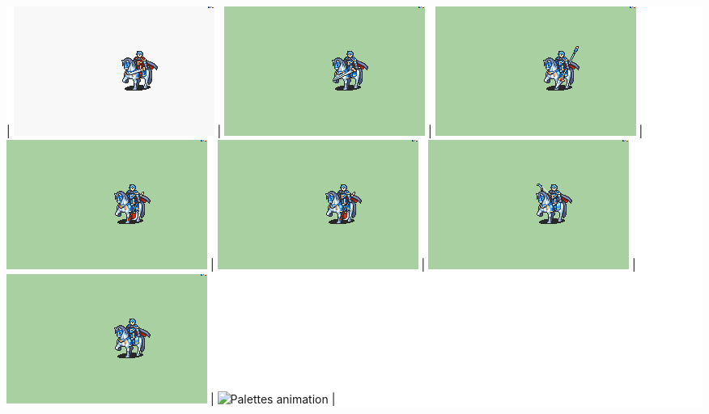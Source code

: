 | <img alt="Sword animation" src="./%5BEphraim-Base%5D%20%5BM%5D%20Vanilla%20+Weapons/1.%20Sword/Sword.gif" /> | <img alt="Sword animation" src="./%5BEphraim-Base%5D%20%5BM%5D%20Vanilla%20+Weapons/1.%20Sword%20(Eirika%20Motion)/Sword.gif" /> | <img alt="Lance animation" src="./%5BEphraim-Base%5D%20%5BM%5D%20Vanilla%20+Weapons/2.%20Lance/Lance.gif" /> | <img alt="Axe animation" src="./%5BEphraim-Base%5D%20%5BM%5D%20Vanilla%20+Weapons/3.%20Axe/Axe.gif" /> | <img alt="Handaxe animation" src="./%5BEphraim-Base%5D%20%5BM%5D%20Vanilla%20+Weapons/4.%20Handaxe/Handaxe.gif" /> | <img alt="Bow animation" src="./%5BEphraim-Base%5D%20%5BM%5D%20Vanilla%20+Weapons/5.%20Bow/Bow.gif" /> | <img alt="Unarmed animation" src="./%5BEphraim-Base%5D%20%5BM%5D%20Vanilla%20+Weapons/8.%20Unarmed/Unarmed.gif" /> | <img alt="Palettes animation" src="./%5BEphraim-Base%5D%20%5BM%5D%20Vanilla%20+Weapons/Palettes/Palettes.gif" /> |
